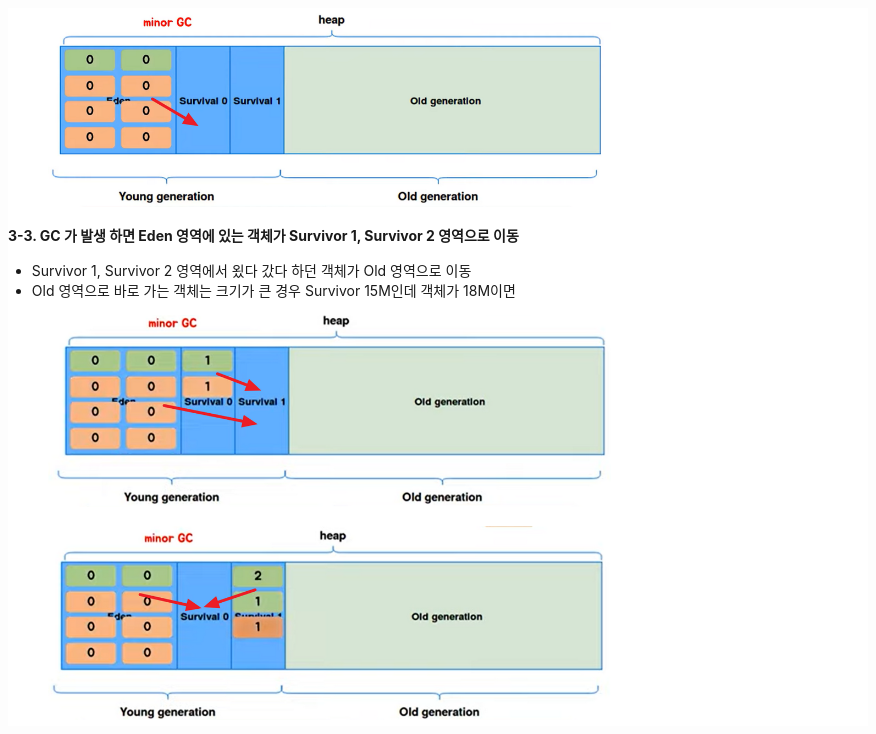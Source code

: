 <figure><img src="../.gitbook/assets/image (24).png" alt="" width="563"><figcaption></figcaption></figure>

**3-3.  GC 가 발생 하면 Eden 영역에 있는 객체가 Survivor 1, Survivor 2 영역으로 이동**&#x20;

* Survivor 1, Survivor 2 영역에서 욌다 갔다 하던 객체가 Old 영역으로 이동&#x20;
* Old 영역으로 바로 가는 객체는 크기가 큰 경우 Survivor  15M인데 객체가 18M이면&#x20;

<figure><img src="../.gitbook/assets/image (25).png" alt="" width="563"><figcaption></figcaption></figure>

<figure><img src="../.gitbook/assets/image (26).png" alt="" width="563"><figcaption></figcaption></figure>
